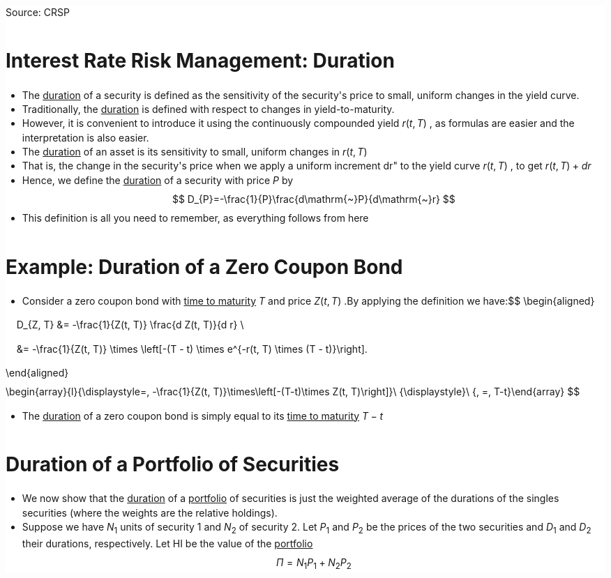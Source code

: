 Source: CRSP

# Interest Rate Risk Management: Duration
- The [duration](../../Financial%20Markets/Fixed%20Income%20Securities%20Tools%20for%20Today's%20Markets/Chapter%205/Key%20Rates%20O1s%20Durations%20and%20Hedging.md) of a security is defined as the sensitivity of the security's price to small,  uniform changes in the yield curve.
 - Traditionally,  the [duration](../../Financial%20Markets/Fixed%20Income%20Securities%20Tools%20for%20Today's%20Markets/Chapter%205/Key%20Rates%20O1s%20Durations%20and%20Hedging.md) is defined with respect to changes in yield-to-maturity.
 - However,  it is convenient to introduce it using the continuously compounded yield $r(t,         T)$ ,  as formulas are easier and the interpretation is also easier.
 - The [duration](../../Financial%20Markets/Fixed%20Income%20Securities%20Tools%20for%20Today's%20Markets/Chapter%205/Key%20Rates%20O1s%20Durations%20and%20Hedging.md) of an asset is its sensitivity to small,  uniform changes in $r(t,         T)$
- That is,  the change in the security's price when we apply a uniform increment dr" to the yield curve $r(t,         T)$ ,  to get $r(t,         T)+d r$
- Hence,  we define the [duration](../../Financial%20Markets/Fixed%20Income%20Securities%20Tools%20for%20Today's%20Markets/Chapter%205/Key%20Rates%20O1s%20Durations%20and%20Hedging.md) of a security with price $P$ by$$
D_{P}=-\frac{1}{P}\frac{d\mathrm{~}P}{d\mathrm{~}r}
$$  
- This definition is all you need to remember,  as everything follows from here
# Example: Duration of a Zero Coupon Bond
- Consider a zero coupon bond with [time to maturity](../../Financial%20Instruments/Lecture%20Notes-%20Financial%20Instruments/Teaching%20Note%201-%20Forward%20Rates%20Agreement/Hedging%20Strategies%20with%20Forwards.md) $T$ and price $Z(t,         T)$ .By applying the definition we have:$$
\begin{aligned}

    D_{Z, T} &= -\frac{1}{Z(t, T)} \frac{d Z(t, T)}{d r} \\

    &= -\frac{1}{Z(t, T)} \times \left[-(T - t) \times e^{-r(t, T) \times (T - t)}\right].

\end{aligned}
$$  $$
\begin{array}{l}{\displaystyle=\,         -\frac{1}{Z(t,         T)}\times\left[-(T-t)\times Z(t,         T)\right]}\\ {\displaystyle}\\ {\,         =\,         T-t}\end{array}
$$  
- The [duration](../../Financial%20Markets/Fixed%20Income%20Securities%20Tools%20for%20Today's%20Markets/Chapter%205/Key%20Rates%20O1s%20Durations%20and%20Hedging.md) of a zero coupon bond is simply equal to its [time to maturity](../../Financial%20Instruments/Lecture%20Notes-%20Financial%20Instruments/Teaching%20Note%201-%20Forward%20Rates%20Agreement/Hedging%20Strategies%20with%20Forwards.md) $T-t$
# Duration of a Portfolio of Securities
- We now show that the [duration](../../Financial%20Markets/Fixed%20Income%20Securities%20Tools%20for%20Today's%20Markets/Chapter%205/Key%20Rates%20O1s%20Durations%20and%20Hedging.md) of a [portfolio](../../Advanced%20Investments/An%20Asset%20Allocation%20Primer.md) of securities is just the weighted average of the durations of the singles securities (where the weights are the relative holdings).
- Suppose we have $N_{1}$ units of security 1 and $N_{2}$ of security 2. Let $P_{1}$ and $P_{2}$ be the prices of the two securities and $D_{1}$ and $D_{2}$ their durations,  respectively.
Let HI be the value of the [portfolio](../../Advanced%20Investments/An%20Asset%20Allocation%20Primer.md)$$
\Pi=N_{1}P_{1}+N_{2}P_{2}
$$  
